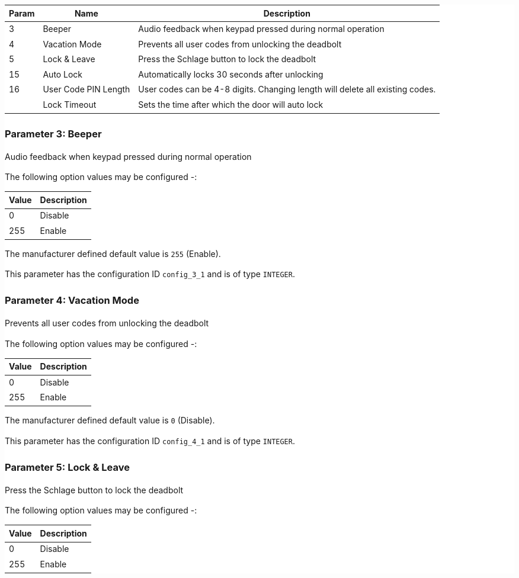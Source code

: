 | Param | Name  | Description |
|-------|-------|-------------|
| 3 | Beeper | Audio feedback when keypad pressed during normal operation |
| 4 | Vacation Mode | Prevents all user codes from unlocking the deadbolt |
| 5 | Lock & Leave | Press the Schlage button to lock the deadbolt |
| 15 | Auto Lock | Automatically locks 30 seconds after unlocking |
| 16 | User Code PIN Length | User codes can be 4-8 digits. Changing length will delete all existing codes. |
|  | Lock Timeout | Sets the time after which the door will auto lock |

### Parameter 3: Beeper

Audio feedback when keypad pressed during normal operation

The following option values may be configured -:

| Value  | Description |
|--------|-------------|
| 0 | Disable |
| 255 | Enable |

The manufacturer defined default value is ```255``` (Enable).

This parameter has the configuration ID ```config_3_1``` and is of type ```INTEGER```.


### Parameter 4: Vacation Mode

Prevents all user codes from unlocking the deadbolt

The following option values may be configured -:

| Value  | Description |
|--------|-------------|
| 0 | Disable |
| 255 | Enable |

The manufacturer defined default value is ```0``` (Disable).

This parameter has the configuration ID ```config_4_1``` and is of type ```INTEGER```.


### Parameter 5: Lock & Leave

Press the Schlage button to lock the deadbolt

The following option values may be configured -:

| Value  | Description |
|--------|-------------|
| 0 | Disable |
| 255 | Enable |
